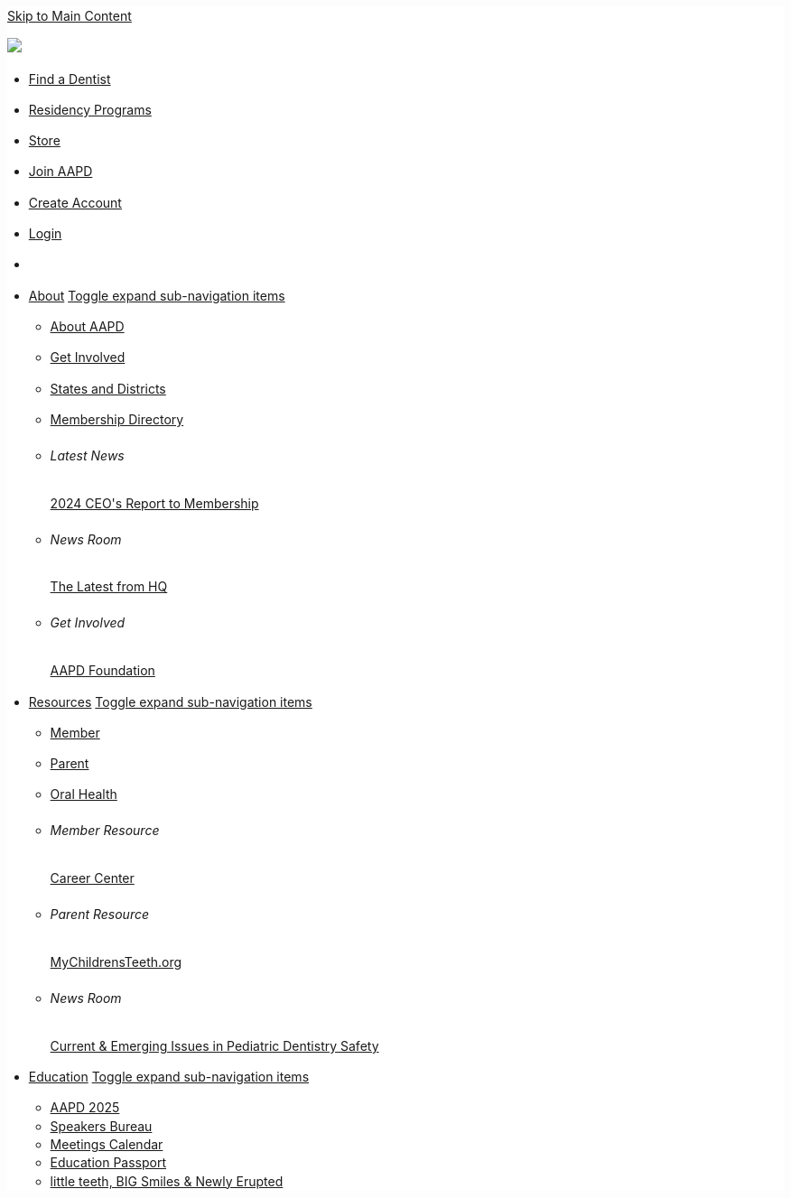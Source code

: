 [Skip to Main Content](#main)

[![](/globalassets/assets/logos/aapd_logo-bright.svg)](https://www.aapd.org/)

* [Find a Dentist](https://www.aapd.org/publications/find-a-pd/)
* [Residency Programs](https://www.aapd.org/resources/member/resident-resources/residency-programs/)
* [Store](http://store.aapd.org/)
* [Join AAPD](https://www.aapd.org/about/about-aapd/membership-join/)
* [Create Account](https://online.aapd.org/aapdssa/censsacustmast.insert_page?p_success_url=https:%2F%2Fonline.aapd.org%2Faapdssa%2Fcenssareqauth%3Fp_vc%3DADAGE%26p_url%3Dhttps:%2F%2Fwww.aapd.org%2Fmy-account%2F%253Fp_aa_token%3D__AUTHTOKEN__)
* [Login](https://online.aapd.org/aapdssa/censsareqauth?p_vc=ADAGE&p_url=https%3a%2f%2fwww.aapd.org%2fprivacy-policy%2f%3Fp_aa_token=__AUTHTOKEN__)
*  
    

* [About](https://www.aapd.org/about/about-aapd/) [Toggle expand sub-navigation items](#)
    
    * [About AAPD](https://www.aapd.org/about/about-aapd/)
    * [Get Involved](https://www.aapd.org/about/get-involved/)
    * [States and Districts](https://www.aapd.org/about/state-and-district-chapters/)
    * [Membership Directory](https://littleteethchat.aapd.org/network/members)
    
    * ###### Latest News
        
        [2024 CEO's Report to Membership](https://www.aapd.org/about/about-aapd/news-room/latest-news/2024-ceo-report/)
    * ###### News Room
        
        [The Latest from HQ](https://www.aapd.org/link/40d8c9bbe1d84ae893138470f9496fb1.aspx)
    * ###### Get Involved
        
        [AAPD Foundation](https://aapdfoundation.org/?dt=638680493153247653)
    
* [Resources](https://www.aapd.org/resources/resources/) [Toggle expand sub-navigation items](#)
    
    * [Member](https://www.aapd.org/resources/member/)
    * [Parent](https://www.aapd.org/resources/parent/)
    * [Oral Health](https://www.aapd.org/resources/oral-health/)
    
    * ###### Member Resource
        
        [Career Center](https://jobs.aapd.org/)
    * ###### Parent Resource
        
        [MyChildrensTeeth.org](http://mychildrensteeth.org/)
    * ###### News Room
        
        [Current & Emerging Issues in Pediatric Dentistry Safety](https://www.aapd.org/about/about-aapd/news-room/aapd-practice-checklist-resources/)
    
* [Education](https://www.aapd.org/education/education-homepage/) [Toggle expand sub-navigation items](#)
    
    * [AAPD 2025](https://www.aapd.org/education/aapd-2025/)
    * [Speakers Bureau](https://www.aapd.org/education/speakers-bureau/)
    * [Meetings Calendar](https://www.aapd.org/education/meetings-calendar-aapd/)
    * [Education Passport](https://educationpassport.aapd.org/)
    * [little teeth, BIG Smiles & Newly Erupted](https://www.aapd.org/education/Podcasts/aapd-podcast-home/)
    